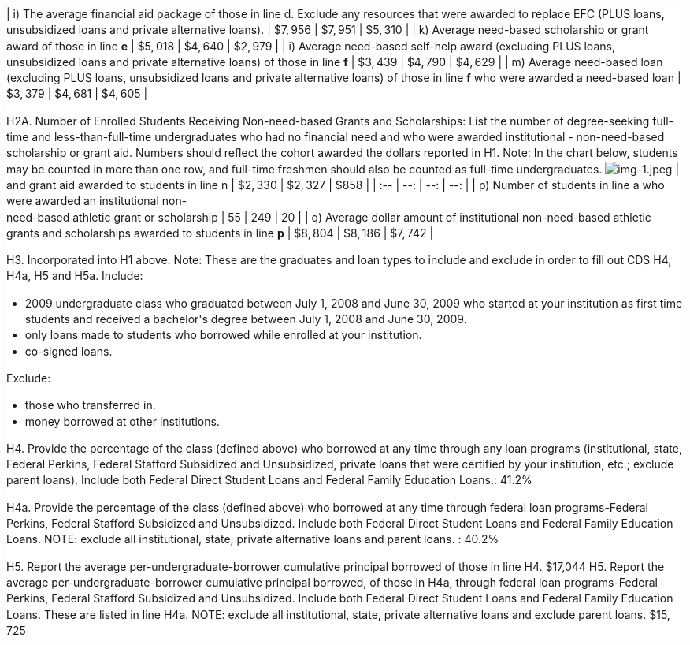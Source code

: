 | i) The average financial aid package of those in line d. Exclude any resources that were awarded to replace EFC (PLUS loans, unsubsidized loans and private alternative loans). | $\$ 7,956$ | $\$ 7,951$ | $\$ 5,310$ |
| k) Average need-based scholarship or grant award of those in line $\mathbf{e}$ | $\$ 5,018$ | $\$ 4,640$ | $\$ 2,979$ |
| i) Average need-based self-help award (excluding PLUS loans, unsubsidized loans and private alternative loans) of those in line $\mathbf{f}$ | $\$ 3,439$ | $\$ 4,790$ | $\$ 4,629$ |
| m) Average need-based loan (excluding PLUS loans, unsubsidized loans and private alternative loans) of those in line $\mathbf{f}$ who were awarded a need-based loan | $\$ 3,379$ | $\$ 4,681$ | $\$ 4,605$ |

H2A. Number of Enrolled Students Receiving Non-need-based Grants and Scholarships: List the number of degree-seeking full-time and less-than-full-time undergraduates who had no financial need and who were awarded institutional - non-need-based scholarship or grant aid. Numbers should reflect the cohort awarded the dollars reported in H1. Note: In the chart below, students may be counted in more than one row, and full-time freshmen should also be counted as full-time undergraduates.
![img-1.jpeg](img-1.jpeg)
| and grant aid awarded to students in line n | $\$ 2,330$ | $\$ 2,327$ | $\$ 858$ |
| :-- | --: | --: | --: |
| p) Number of students in line a who were awarded an institutional non- <br> need-based athletic grant or scholarship | 55 | 249 | 20 |
| q) Average dollar amount of institutional non-need-based athletic <br> grants and scholarships awarded to students in line $\mathbf{p}$ | $\$ 8,804$ | $\$ 8,186$ | $\$ 7,742$ |

H3. Incorporated into H1 above.
Note: These are the graduates and loan types to include and exclude in order to fill out CDS H4, H4a, H5 and H5a.
Include:

* 2009 undergraduate class who graduated between July 1, 2008 and June 30, 2009 who started at your institution as first time students and received a bachelor's degree between July 1, 2008 and June 30, 2009.
* only loans made to students who borrowed while enrolled at your institution.
* co-signed loans.

Exclude:

* those who transferred in.
* money borrowed at other institutions.

H4. Provide the percentage of the class (defined above) who borrowed at any time through any loan programs (institutional, state, Federal Perkins, Federal Stafford Subsidized and Unsubsidized, private loans that were certified by your institution, etc.; exclude parent loans). Include both Federal Direct Student Loans and Federal Family Education Loans.: $41.2 \%$

H4a. Provide the percentage of the class (defined above) who borrowed at any time through federal loan programs-Federal Perkins, Federal Stafford Subsidized and Unsubsidized. Include both Federal Direct Student Loans and Federal Family Education Loans. NOTE: exclude all institutional, state, private alternative loans and parent loans. : $40.2 \%$

H5. Report the average per-undergraduate-borrower cumulative principal borrowed of those in line H4. \$17,044
H5. Report the average per-undergraduate-borrower cumulative principal borrowed, of those in H4a, through federal loan programs-Federal Perkins, Federal Stafford Subsidized and Unsubsidized. Include both Federal Direct Student Loans and Federal Family Education Loans. These are listed in line H4a. NOTE: exclude all institutional, state, private alternative loans and exclude parent loans. $\$ 15,725$
